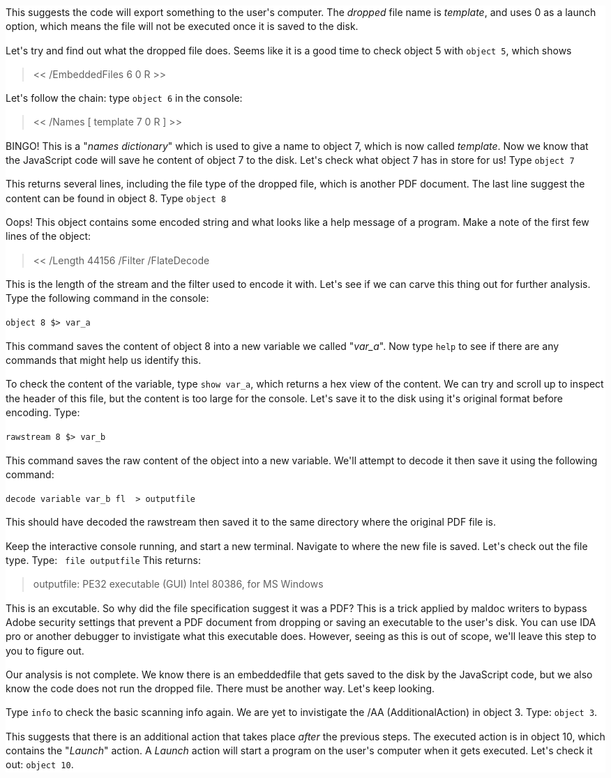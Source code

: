 This suggests the code will export something to the user's computer. The *dropped* file name is *template*, and uses 0 as a launch option, which means the file will not be executed once it is saved to the disk.

Let's try and find out what the dropped file does. Seems like it is a good time to check object 5 with `object 5`, which shows
> << /EmbeddedFiles 6 0 R >>

Let's follow the chain: type  `object 6` in the console:
> << /Names [ template 7 0 R ] >>

BINGO! This is a "*names dictionary*" which is used to give a name to object 7, which is now called *template*. Now we know that the JavaScript code will save he content of object 7 to the disk. Let's check what object 7 has in store for us! Type `object 7`

This returns several lines, including the file type of the dropped file, which is another PDF document. The last line suggest the content can be found in object 8. Type `object 8`

Oops! This object contains some encoded string and what looks like a help message of a program. Make a note of the first few lines of the object:
> << /Length 44156
/Filter /FlateDecode

This is the length of the stream and the filter used to encode it with.
Let's see if we can carve this thing out for further analysis. Type the following command in the console:
```
object 8 $> var_a
```
This command saves the content of object 8 into a new variable we called "*var_a*". Now type `help` to see if there are any commands that might help us identify this.

To check the content of the variable, type `show var_a`, which returns a hex view of the content. We can try and scroll up to inspect the header of this file, but the content is too large for the console. Let's save it to the disk using it's original format before encoding. Type:
```
rawstream 8 $> var_b
```
This command saves the raw content of the object into a new variable. We'll attempt to decode it then save it using the following command:
```
decode variable var_b fl  > outputfile
```
This should have decoded the rawstream then saved it to the same directory where the original PDF file is. 

Keep the interactive console running, and start a new terminal. Navigate to where the new file is saved. Let's check out the file type. Type:
``` file outputfile```
This returns:
> outputfile: PE32 executable (GUI) Intel 80386, for MS Windows

This is an excutable. So why did the file specification suggest it was a PDF? This is a trick applied by maldoc writers to bypass Adobe security settings that prevent a PDF document from dropping or saving an executable to the user's disk.
You can use IDA pro or another debugger to invistigate what this executable does. However, seeing as this is out of scope, we'll leave this step to you to figure out.

Our analysis is not complete. We know there is an embeddedfile that gets saved to the disk by the JavaScript code, but we also know the code does not run the dropped file. There must be another way. Let's keep looking. 

Type `info` to check the basic scanning info again.
We are yet to invistigate the /AA (AdditionalAction) in object 3. Type: `object 3`. 

This suggests that there is an additional action that takes place *after* the previous steps. The executed action is in object 10, which contains the "*Launch*" action.
A *Launch* action will start a program on the user's computer when it gets executed. Let's check it out: `object 10`.
```